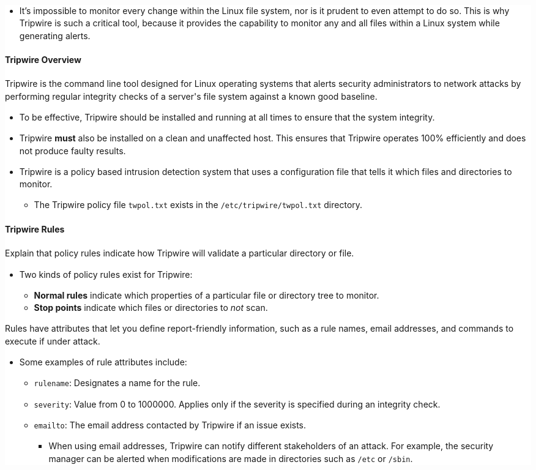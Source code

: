 - It’s impossible to monitor every change within the Linux file system, nor is it prudent to even attempt to do so. This is why Tripwire is such a critical tool, because it provides the capability to monitor any and all files within a Linux system while generating alerts.

#### Tripwire Overview

Tripwire is the command line tool designed for Linux operating systems that alerts security administrators to network attacks by performing regular integrity checks of a server's file system against a known good baseline.

- To be effective, Tripwire should be installed and running at all times to ensure that the system integrity.

-  Tripwire **must** also be installed on a clean and unaffected host. This ensures that Tripwire operates 100% efficiently and does not produce faulty results.

- Tripwire is a policy based intrusion detection system that uses a configuration file that tells it which files and directories to monitor.

  - The Tripwire policy file `twpol.txt` exists in the `/etc/tripwire/twpol.txt` directory.

#### Tripwire Rules

Explain that policy rules indicate how Tripwire will validate a particular directory or file.

- Two kinds of policy rules exist for Tripwire:

	- **Normal rules** indicate which properties of a particular file or directory tree to monitor.
	- **Stop points** indicate which files or directories to _not_ scan.

Rules have attributes that let you define report-friendly information, such as a rule names, email addresses, and commands to execute if under attack.

  - Some examples of rule attributes include:

      - `rulename`: Designates a name for the rule.

      - `severity`: Value from 0 to 1000000. Applies only if the severity is specified during an integrity check.

      - `emailto`: The email address contacted by Tripwire if an issue exists.
        - When using email addresses, Tripwire can notify different stakeholders of an attack. For example, the security manager can be alerted when modifications are made in directories such as `/etc` or `/sbin`.
